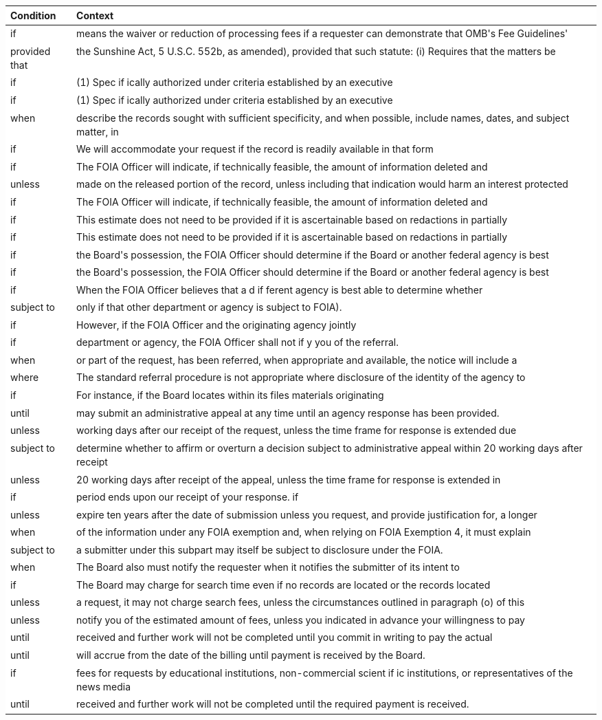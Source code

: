 | Condition     | Context                                                                                                                       |
|:--------------|:------------------------------------------------------------------------------------------------------------------------------|
| if            | means the waiver or reduction of processing fees if a requester can demonstrate that OMB's Fee Guidelines'                    |
| provided that | the Sunshine Act, 5 U.S.C. 552b, as amended), provided that such statute: (i) Requires that the matters be                    |
| if            | (1) Spec if ically authorized under criteria established by an executive                                                      |
| if            | (1) Spec if ically authorized under criteria established by an executive                                                      |
| when          | describe the records sought with sufficient specificity, and when possible, include names, dates, and subject matter, in      |
| if            | We will accommodate your request  if the record is readily available in that form                                             |
| if            | The FOIA Officer will indicate,  if technically feasible, the amount of information deleted and                               |
| unless        | made on the released portion of the record, unless including that indication would harm an interest protected                 |
| if            | The FOIA Officer will indicate,  if technically feasible, the amount of information deleted and                               |
| if            | This estimate does not need to be provided  if it is ascertainable based on redactions in partially                           |
| if            | This estimate does not need to be provided  if it is ascertainable based on redactions in partially                           |
| if            | the Board's possession, the FOIA Officer should determine if the Board or another federal agency is best                      |
| if            | the Board's possession, the FOIA Officer should determine if the Board or another federal agency is best                      |
| if            | When the FOIA Officer believes that a d if ferent agency is best able to determine whether                                    |
| subject to    | only if that other department or agency is subject to  FOIA).                                                                 |
| if            | However,  if the FOIA Officer and the originating agency jointly                                                              |
| if            | department or agency, the FOIA Officer shall not if y you of the referral.                                                    |
| when          | or part of the request, has been referred, when appropriate and available, the notice will include a                          |
| where         | The standard referral procedure is not appropriate  where disclosure of the identity of the agency to                         |
| if            | For instance,  if the Board locates within its files materials originating                                                    |
| until         | may submit an administrative appeal at any time until  an agency response has been provided.                                  |
| unless        | working days after our receipt of the request, unless the time frame for response is extended due                             |
| subject to    | determine whether to affirm or overturn a decision subject to administrative appeal within 20 working days after receipt      |
| unless        | 20 working days after receipt of the appeal, unless the time frame for response is extended in                                |
| if            | period ends upon our receipt of your response. if                                                                             |
| unless        | expire ten years after the date of submission unless you request, and provide justification for, a longer                     |
| when          | of the information under any FOIA exemption and, when relying on FOIA Exemption 4, it must explain                            |
| subject to    | a submitter under this subpart may itself be subject to  disclosure under the FOIA.                                           |
| when          | The Board also must notify the requester  when it notifies the submitter of its intent to                                     |
| if            | The Board may charge for search time even  if no records are located or the records located                                   |
| unless        | a request, it may not charge search fees, unless the circumstances outlined in paragraph (o) of this                          |
| unless        | notify you of the estimated amount of fees, unless you indicated in advance your willingness to pay                           |
| until         | received and further work will not be completed until you commit in writing to pay the actual                                 |
| until         | will accrue from the date of the billing until  payment is received by the Board.                                             |
| if            | fees for requests by educational institutions, non-commercial scient if ic institutions, or representatives of the news media |
| until         | received and further work will not be completed until  the required payment is received.                                      |